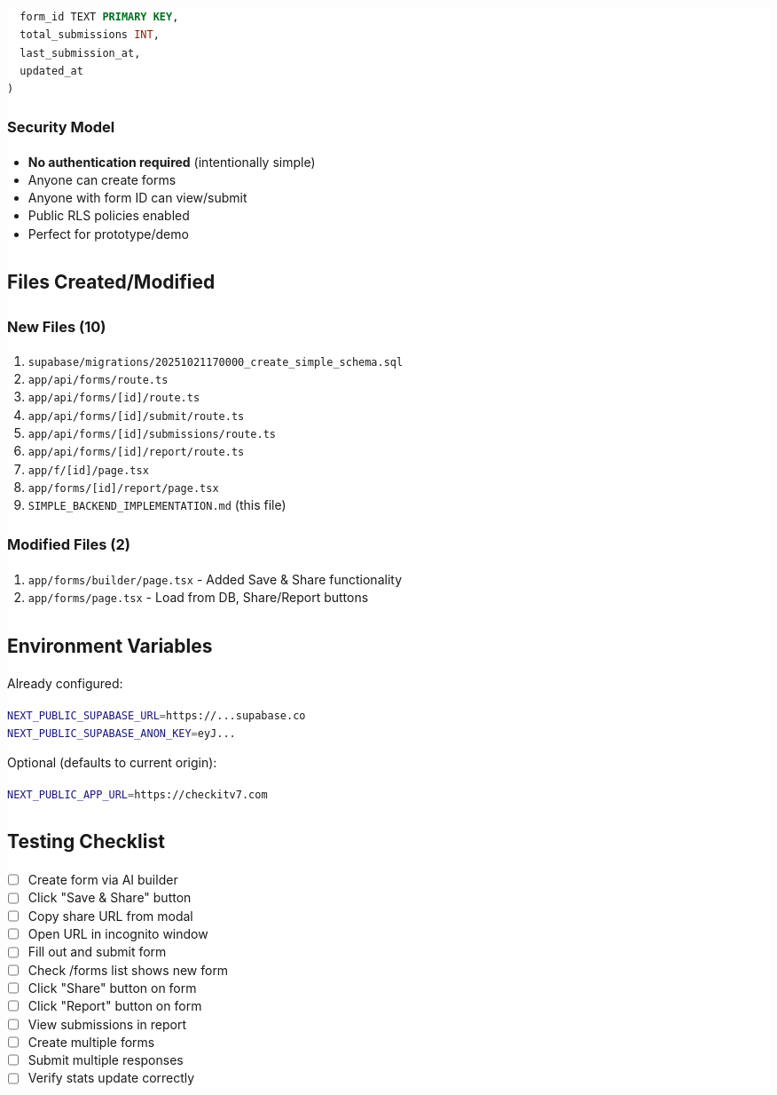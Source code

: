```sql
  form_id TEXT PRIMARY KEY,
  total_submissions INT,
  last_submission_at,
  updated_at
)
```

### Security Model
- **No authentication required** (intentionally simple)
- Anyone can create forms
- Anyone with form ID can view/submit
- Public RLS policies enabled
- Perfect for prototype/demo

## Files Created/Modified

### New Files (10)
1. `supabase/migrations/20251021170000_create_simple_schema.sql`
2. `app/api/forms/route.ts`
3. `app/api/forms/[id]/route.ts`
4. `app/api/forms/[id]/submit/route.ts`
5. `app/api/forms/[id]/submissions/route.ts`
6. `app/api/forms/[id]/report/route.ts`
7. `app/f/[id]/page.tsx`
8. `app/forms/[id]/report/page.tsx`
9. `SIMPLE_BACKEND_IMPLEMENTATION.md` (this file)

### Modified Files (2)
1. `app/forms/builder/page.tsx` - Added Save & Share functionality
2. `app/forms/page.tsx` - Load from DB, Share/Report buttons

## Environment Variables

Already configured:
```bash
NEXT_PUBLIC_SUPABASE_URL=https://...supabase.co
NEXT_PUBLIC_SUPABASE_ANON_KEY=eyJ...
```

Optional (defaults to current origin):
```bash
NEXT_PUBLIC_APP_URL=https://checkitv7.com
```

## Testing Checklist

- [ ] Create form via AI builder
- [ ] Click "Save & Share" button
- [ ] Copy share URL from modal
- [ ] Open URL in incognito window
- [ ] Fill out and submit form
- [ ] Check /forms list shows new form
- [ ] Click "Share" button on form
- [ ] Click "Report" button on form
- [ ] View submissions in report
- [ ] Create multiple forms
- [ ] Submit multiple responses
- [ ] Verify stats update correctly
